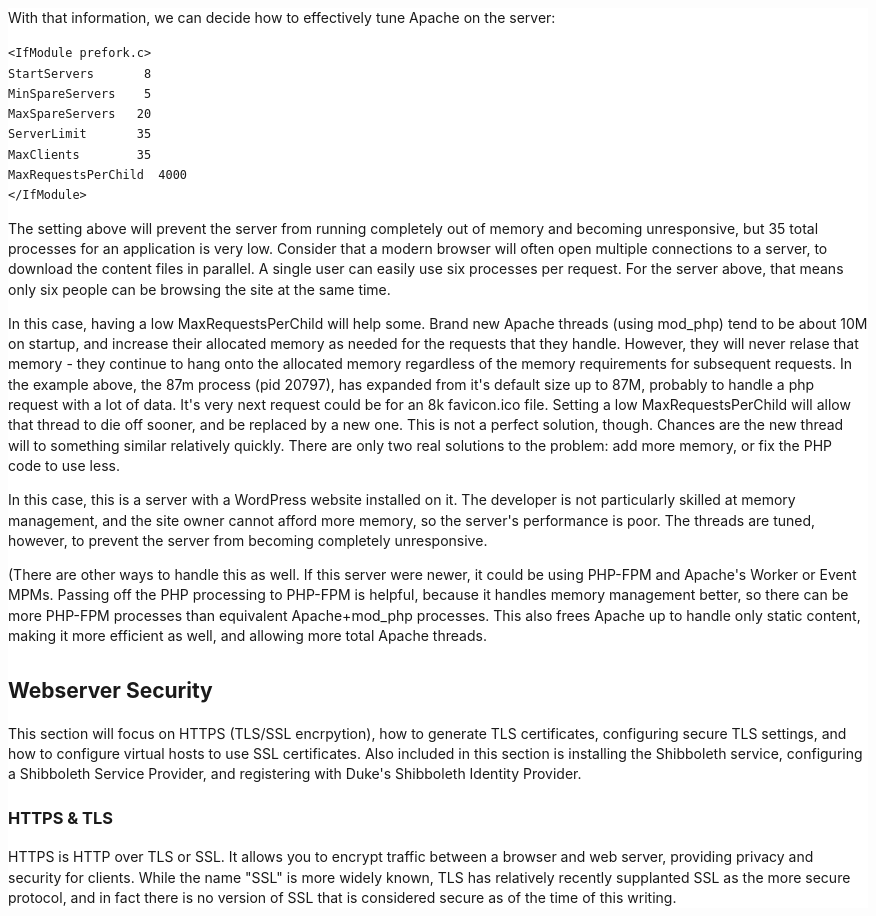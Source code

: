 With that information, we can decide how to effectively tune Apache on the server:

```
<IfModule prefork.c>
StartServers       8
MinSpareServers    5
MaxSpareServers   20
ServerLimit       35
MaxClients        35
MaxRequestsPerChild  4000
</IfModule>
```

The setting above will prevent the server from running completely out of memory and becoming unresponsive, but 35 total processes for an application is very low.  Consider that a modern browser will often open multiple connections to a server, to download the content files in parallel.  A single user can easily use six processes per request.  For the server above, that means only six people can be browsing the site at the same time.

In this case, having a low MaxRequestsPerChild will help some.  Brand new Apache threads (using mod_php) tend to be about 10M on startup, and increase their allocated memory as needed for the requests that they handle.  However, they will never relase that memory - they continue to hang onto the allocated memory regardless of the memory requirements for subsequent requests.  In the example above, the 87m process (pid 20797), has expanded from it's default size up to 87M, probably to handle a php request with a lot of data.  It's very next request could be for an 8k favicon.ico file.  Setting a low MaxRequestsPerChild will allow that thread to die off sooner, and be replaced by a new one.  This is not a perfect solution, though.  Chances are the new thread will to something similar relatively quickly. There are only two real solutions to the problem:  add more memory, or fix the PHP code to use less.

In this case, this is a server with a WordPress website installed on it.  The developer is not particularly skilled at memory management, and the site owner cannot afford more memory, so the server's performance is poor.  The threads are tuned, however, to prevent the server from becoming completely unresponsive.

(There are other ways to handle this as well.  If this server were newer, it could be using PHP-FPM and Apache's Worker or Event MPMs.  Passing off the PHP processing to PHP-FPM is helpful, because it handles memory management better, so there can be more PHP-FPM processes than equivalent Apache+mod_php processes.  This also frees Apache up to handle only static content, making it more efficient as well, and allowing more total Apache threads.


Webserver Security
------------------

This section will focus on HTTPS (TLS/SSL encrpytion), how to generate TLS certificates, configuring secure TLS settings, and how to configure virtual hosts to use SSL certificates.  Also included in this section is installing the Shibboleth service, configuring a Shibboleth Service Provider, and registering with Duke's Shibboleth Identity Provider.

### HTTPS & TLS ###

HTTPS is HTTP over TLS or SSL. It allows you to encrypt traffic between a browser and web server, providing privacy and security for clients.  While the name "SSL" is more widely known, TLS has relatively recently supplanted SSL as the more secure protocol, and in fact there is no version of SSL that is considered secure as of the time of this writing.
